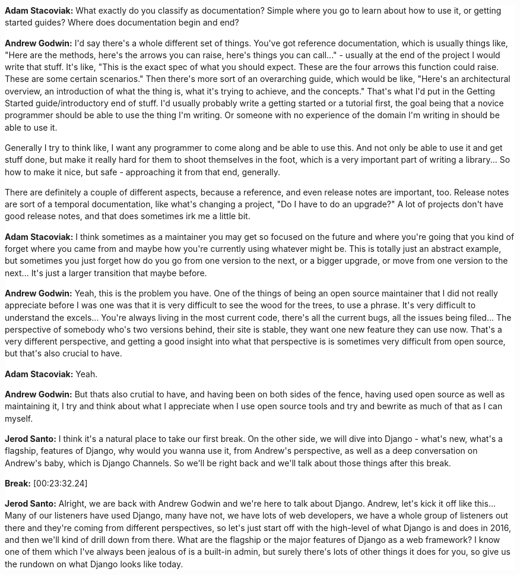 **Adam Stacoviak:** What exactly do you classify as documentation? Simple where you go to learn about how to use it, or getting started guides? Where does documentation begin and end?

**Andrew Godwin:** I'd say there's a whole different set of things. You've got reference documentation, which is usually things like, "Here are the methods, here's the arrows you can raise, here's things you can call..." - usually at the end of the project I would write that stuff. It's like, "This is the exact spec of what you should expect. These are the four arrows this function could raise. These are some certain scenarios." Then there's more sort of an overarching guide, which would be like, "Here's an architectural overview, an introduction of what the thing is, what it's trying to achieve, and the concepts." That's what I'd put in the Getting Started guide/introductory end of stuff. I'd usually probably write a getting started or a tutorial first, the goal being that a novice programmer should be able to use the thing I'm writing. Or someone with no experience of the domain I'm writing in should be able to use it.

Generally I try to think like, I want any programmer to come along and be able to use this. And not only be able to use it and get stuff done, but make it really hard for them to shoot themselves in the foot, which is a very important part of writing a library... So how to make it nice, but safe - approaching it from that end, generally.

There are definitely a couple of different aspects, because a reference, and even release notes are important, too. Release notes are sort of a temporal documentation, like what's changing a project, "Do I have to do an upgrade?" A lot of projects don't have good release notes, and that does sometimes irk me a little bit.

**Adam Stacoviak:** I think sometimes as a maintainer you may get so focused on the future and where you're going that you kind of forget where you came from and maybe how you're currently using whatever might be. This is totally just an abstract example, but sometimes you just forget how do you go from one version to the next, or a bigger upgrade, or move from one version to the next... It's just a larger transition that maybe before.

**Andrew Godwin:** Yeah, this is the problem you have. One of the things of being an open source maintainer that I did not really appreciate before I was one was that it is very difficult to see the wood for the trees, to use a phrase. It's very difficult to understand the excels... You're always living in the most current code, there's all the current bugs, all the issues being filed... The perspective of somebody who's two versions behind, their site is stable, they want one new feature they can use now. That's a very different perspective, and getting a good insight into what that perspective is is sometimes very difficult from open source, but that's also crucial to have.

**Adam Stacoviak:** Yeah.

**Andrew Godwin:** But thats also crutial to have, and having been on both sides of the fence, having used open source as well as maintaining it, I try and think about what I appreciate when I use open source tools and try and bewrite as much of that as I can myself.

**Jerod Santo:** I think it's a natural place to take our first break. On the other side, we will dive into Django - what's new, what's a flagship, features of Django, why would you wanna use it, from Andrew's perspective, as well as a deep conversation on Andrew's baby, which is Django Channels. So we'll be right back and we'll talk about those things after this break.

**Break:** \[00:23:32.24\]

**Jerod Santo:** Alright, we are back with Andrew Godwin and we're here to talk about Django. Andrew, let's kick it off like this... Many of our listeners have used Django, many have not, we have lots of web developers, we have a whole group of listeners out there and they're coming from different perspectives, so let's just start off with the high-level of what Django is and does in 2016, and then we'll kind of drill down from there. What are the flagship or the major features of Django as a web framework? I know one of them which I've always been jealous of is a built-in admin, but surely there's lots of other things it does for you, so give us the rundown on what Django looks like today.

